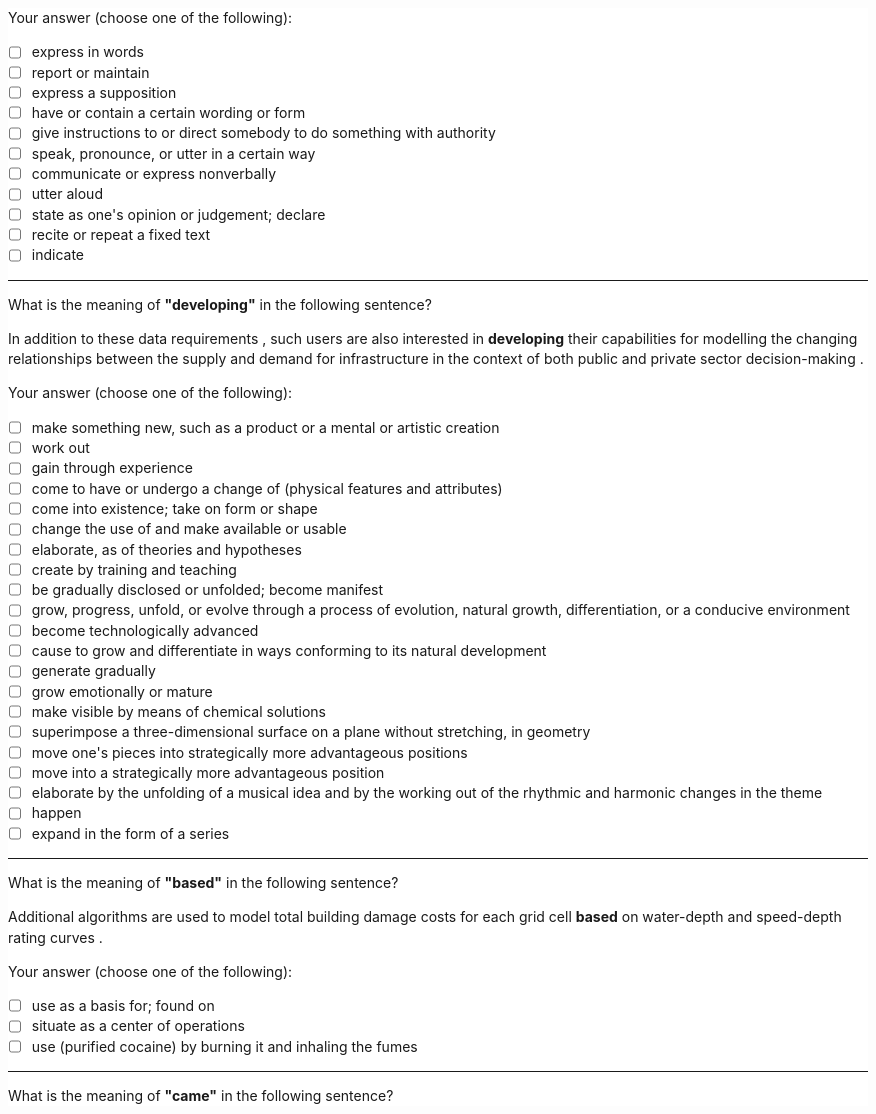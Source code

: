 Your answer (choose one of the following): 
- [ ] express in words
- [ ] report or maintain
- [ ] express a supposition
- [ ] have or contain a certain wording or form
- [ ] give instructions to or direct somebody to do something with authority
- [ ] speak, pronounce, or utter in a certain way
- [ ] communicate or express nonverbally
- [ ] utter aloud
- [ ] state as one's opinion or judgement; declare
- [ ] recite or repeat a fixed text
- [ ] indicate
----------------
What is the meaning of **"developing"** in the following sentence?

In addition to these data requirements , such users are also interested in **developing** their capabilities for modelling the changing relationships between the supply and demand for infrastructure in the context of both public and private sector decision-making .

Your answer (choose one of the following): 
- [ ] make something new, such as a product or a mental or artistic creation
- [ ] work out
- [ ] gain through experience
- [ ] come to have or undergo a change of (physical features and attributes)
- [ ] come into existence; take on form or shape
- [ ] change the use of and make available or usable
- [ ] elaborate, as of theories and hypotheses
- [ ] create by training and teaching
- [ ] be gradually disclosed or unfolded; become manifest
- [ ] grow, progress, unfold, or evolve through a process of evolution, natural growth, differentiation, or a conducive environment
- [ ] become technologically advanced
- [ ] cause to grow and differentiate in ways conforming to its natural development
- [ ] generate gradually
- [ ] grow emotionally or mature
- [ ] make visible by means of chemical solutions
- [ ] superimpose a three-dimensional surface on a plane without stretching, in geometry
- [ ] move one's pieces into strategically more advantageous positions
- [ ] move into a strategically more advantageous position
- [ ] elaborate by the unfolding of a musical idea and by the working out of the rhythmic and harmonic changes in the theme
- [ ] happen
- [ ] expand in the form of a series
----------------
What is the meaning of **"based"** in the following sentence?

Additional algorithms are used to model total building damage costs for each grid cell **based** on water-depth and speed-depth rating curves .

Your answer (choose one of the following): 
- [ ] use as a basis for; found on
- [ ] situate as a center of operations
- [ ] use (purified cocaine) by burning it and inhaling the fumes
----------------
What is the meaning of **"came"** in the following sentence?
